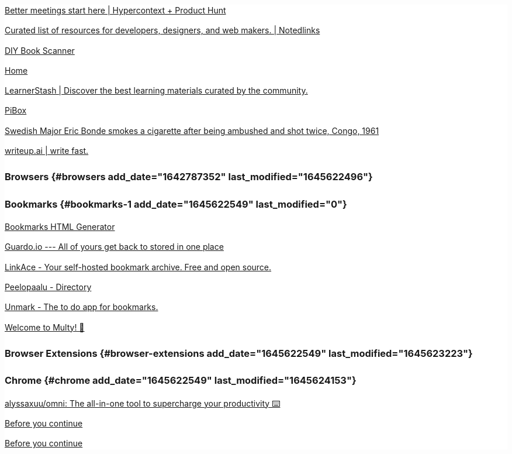 [Better meetings start here \| Hypercontext + Product
Hunt](https://hypercontext.com/product-hunt?ref=ph_home&utm_campaign=product-hunt-2022&utm_content=website&utm_medium=referral&utm_source=product-hunt)

[Curated list of resources for developers, designers, and web makers. \|
Notedlinks](https://www.notedlinks.com/?ref=producthunt)

[DIY Book Scanner](https://www.diybookscanner.org/)

[Home](https://wordbot.io/?ref=producthunt)

[LearnerStash \| Discover the best learning materials curated by the
community.](https://learnerstash.com/)

[PiBox](https://pibox.io/)

[Swedish Major Eric Bonde smokes a cigarette after being ambushed and
shot twice, Congo,
1961](https://rarehistoricalphotos.com/swedish-major-eric-bonde-1961/)

[writeup.ai \| write fast.](https://writeup.ai/)

### Browsers {#browsers add_date="1642787352" last_modified="1645622496"}

### Bookmarks {#bookmarks-1 add_date="1645622549" last_modified="0"}

[Bookmarks HTML
Generator](https://atkinsio.com/bookmarks-html-generator)

[Guardo.io --- All of yours get back to stored in one
place](https://guardo.io/)

[LinkAce - Your self-hosted bookmark archive. Free and open
source.](https://www.linkace.org/)

[Peelopaalu - Directory](https://peelopaalu.neocities.org/index.html)

[Unmark - The to do app for bookmarks.](https://unmark.it/)

[Welcome to Multy! 👋](https://www.multy.me/)

### Browser Extensions {#browser-extensions add_date="1645622549" last_modified="1645623223"}

### Chrome {#chrome add_date="1645622549" last_modified="1645624153"}

[alyssaxuu/omni: The all-in-one tool to supercharge your productivity
⌨️](https://github.com/alyssaxuu/omni)

[Before you
continue](https://chrome.google.com/webstore/detail/fck-overlays/ppedokobpbdajgiejhnjfbdjlgobcpkp)

[Before you
continue](https://chrome.google.com/webstore/detail/video-downloader-cococut/gddbgllpilhpnjpkdbopahnpealaklle)
